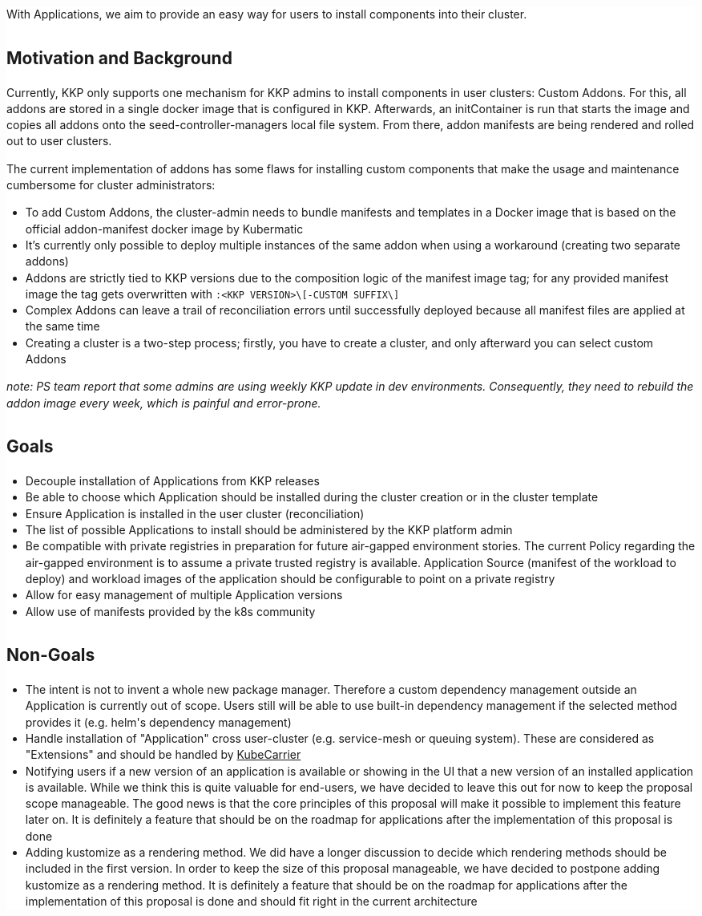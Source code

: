 With Applications, we aim to provide an easy way for users to install components into their cluster.

## Motivation and Background

Currently, KKP only supports one mechanism for KKP admins to install components in user clusters: Custom Addons. For this, all addons are stored in a single docker image that is configured in KKP. Afterwards, an initContainer is run that starts the image and copies all addons onto the seed-controller-managers local file system. From there, addon manifests are being rendered and rolled out to user clusters.

The current implementation of addons has some flaws for installing custom components that make the usage and maintenance cumbersome for cluster administrators:

- To add Custom Addons, the cluster-admin needs to bundle manifests and templates in a Docker image that is based on the official addon-manifest docker image by Kubermatic
- It’s currently only possible to deploy multiple instances of the same addon when using a workaround (creating two separate addons)
- Addons are strictly tied to KKP versions due to the composition logic of the manifest image tag; for any provided manifest image the tag gets overwritten with `:<KKP VERSION>\[-CUSTOM SUFFIX\]`
- Complex Addons can leave a trail of reconciliation errors until successfully deployed because all manifest files are applied at the same time
- Creating a cluster is a two-step process; firstly, you have to create a cluster, and only  afterward you can select custom Addons

*note: PS team report that some admins are using weekly KKP update in dev environments. Consequently, they need to rebuild the addon image every week, which is painful and error-prone.*

## Goals

- Decouple installation of Applications from KKP releases
- Be able to choose which Application should be installed during the cluster creation or in the cluster template
- Ensure Application is installed in the user cluster (reconciliation)
- The list of possible Applications to install should be administered by the KKP platform admin
- Be compatible with private registries in preparation for future air-gapped environment stories. The current Policy regarding the air-gapped environment is to assume a private trusted registry is available. Application Source (manifest of the workload to deploy) and workload images of the application should be configurable to point on a private registry
- Allow for easy management of multiple Application versions
- Allow use of manifests provided by the k8s community

## Non-Goals

- The intent is not to invent a whole new package manager. Therefore a custom dependency management outside an Application is currently out of scope. Users still will be able to use built-in dependency management if the selected method provides it (e.g. helm's dependency management)
- Handle installation of  "Application" cross user-cluster (e.g. service-mesh or queuing system). These are considered as "Extensions" and should be handled by [KubeCarrier](https://docs.kubermatic.com/kubecarrier)
- Notifying users if a new version of an application is available or showing in the UI that a new version of an installed application is available. While we think this is quite valuable for end-users, we have decided to leave this out for now to keep the proposal scope manageable. The good news is that the core principles of this proposal will make it possible to implement this feature later on. It is definitely a feature that should be on the roadmap for applications after the implementation of this proposal is done
- Adding kustomize as a rendering method. We did have a longer discussion to decide which rendering methods should be included in the first version. In order to keep the size of this proposal manageable, we have decided to postpone adding kustomize as a rendering method. It is definitely a feature that should be on the roadmap for applications after the implementation of this proposal is done and should fit right in the current architecture